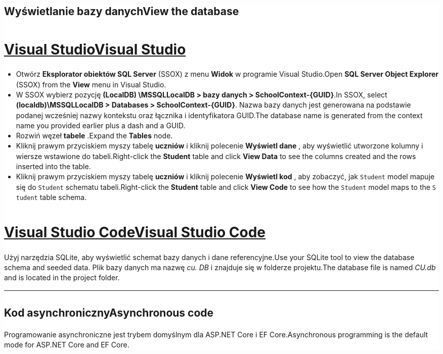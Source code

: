 ## <a name="view-the-database"></a><span data-ttu-id="ad6c8-330">Wyświetlanie bazy danych</span><span class="sxs-lookup"><span data-stu-id="ad6c8-330">View the database</span></span>

# <a name="visual-studio"></a>[<span data-ttu-id="ad6c8-331">Visual Studio</span><span class="sxs-lookup"><span data-stu-id="ad6c8-331">Visual Studio</span></span>](#tab/visual-studio)

* <span data-ttu-id="ad6c8-332">Otwórz **Eksplorator obiektów SQL Server** (SSOX) z menu **Widok** w programie Visual Studio.</span><span class="sxs-lookup"><span data-stu-id="ad6c8-332">Open **SQL Server Object Explorer** (SSOX) from the **View** menu in Visual Studio.</span></span>
* <span data-ttu-id="ad6c8-333">W SSOX wybierz pozycję **(LocalDB) \MSSQLLocalDB > bazy danych > SchoolContext-{GUID}**.</span><span class="sxs-lookup"><span data-stu-id="ad6c8-333">In SSOX, select **(localdb)\MSSQLLocalDB > Databases > SchoolContext-{GUID}**.</span></span> <span data-ttu-id="ad6c8-334">Nazwa bazy danych jest generowana na podstawie podanej wcześniej nazwy kontekstu oraz łącznika i identyfikatora GUID.</span><span class="sxs-lookup"><span data-stu-id="ad6c8-334">The database name is generated from the context name you provided earlier plus a dash and a GUID.</span></span>
* <span data-ttu-id="ad6c8-335">Rozwiń węzeł **tabele** .</span><span class="sxs-lookup"><span data-stu-id="ad6c8-335">Expand the **Tables** node.</span></span>
* <span data-ttu-id="ad6c8-336">Kliknij prawym przyciskiem myszy tabelę **uczniów** i kliknij polecenie **Wyświetl dane** , aby wyświetlić utworzone kolumny i wiersze wstawione do tabeli.</span><span class="sxs-lookup"><span data-stu-id="ad6c8-336">Right-click the **Student** table and click **View Data** to see the columns created and the rows inserted into the table.</span></span>
* <span data-ttu-id="ad6c8-337">Kliknij prawym przyciskiem myszy tabelę **uczniów** i kliknij polecenie **Wyświetl kod** , aby zobaczyć, jak `Student` model mapuje się do `Student` schematu tabeli.</span><span class="sxs-lookup"><span data-stu-id="ad6c8-337">Right-click the **Student** table and click **View Code** to see how the `Student` model maps to the `Student` table schema.</span></span>

# <a name="visual-studio-code"></a>[<span data-ttu-id="ad6c8-338">Visual Studio Code</span><span class="sxs-lookup"><span data-stu-id="ad6c8-338">Visual Studio Code</span></span>](#tab/visual-studio-code)

<span data-ttu-id="ad6c8-339">Użyj narzędzia SQLite, aby wyświetlić schemat bazy danych i dane referencyjne.</span><span class="sxs-lookup"><span data-stu-id="ad6c8-339">Use your SQLite tool to view the database schema and seeded data.</span></span> <span data-ttu-id="ad6c8-340">Plik bazy danych ma nazwę *cu. DB* i znajduje się w folderze projektu.</span><span class="sxs-lookup"><span data-stu-id="ad6c8-340">The database file is named *CU.db* and is located in the project folder.</span></span>

---

## <a name="asynchronous-code"></a><span data-ttu-id="ad6c8-341">Kod asynchroniczny</span><span class="sxs-lookup"><span data-stu-id="ad6c8-341">Asynchronous code</span></span>

<span data-ttu-id="ad6c8-342">Programowanie asynchroniczne jest trybem domyślnym dla ASP.NET Core i EF Core.</span><span class="sxs-lookup"><span data-stu-id="ad6c8-342">Asynchronous programming is the default mode for ASP.NET Core and EF Core.</span></span>
